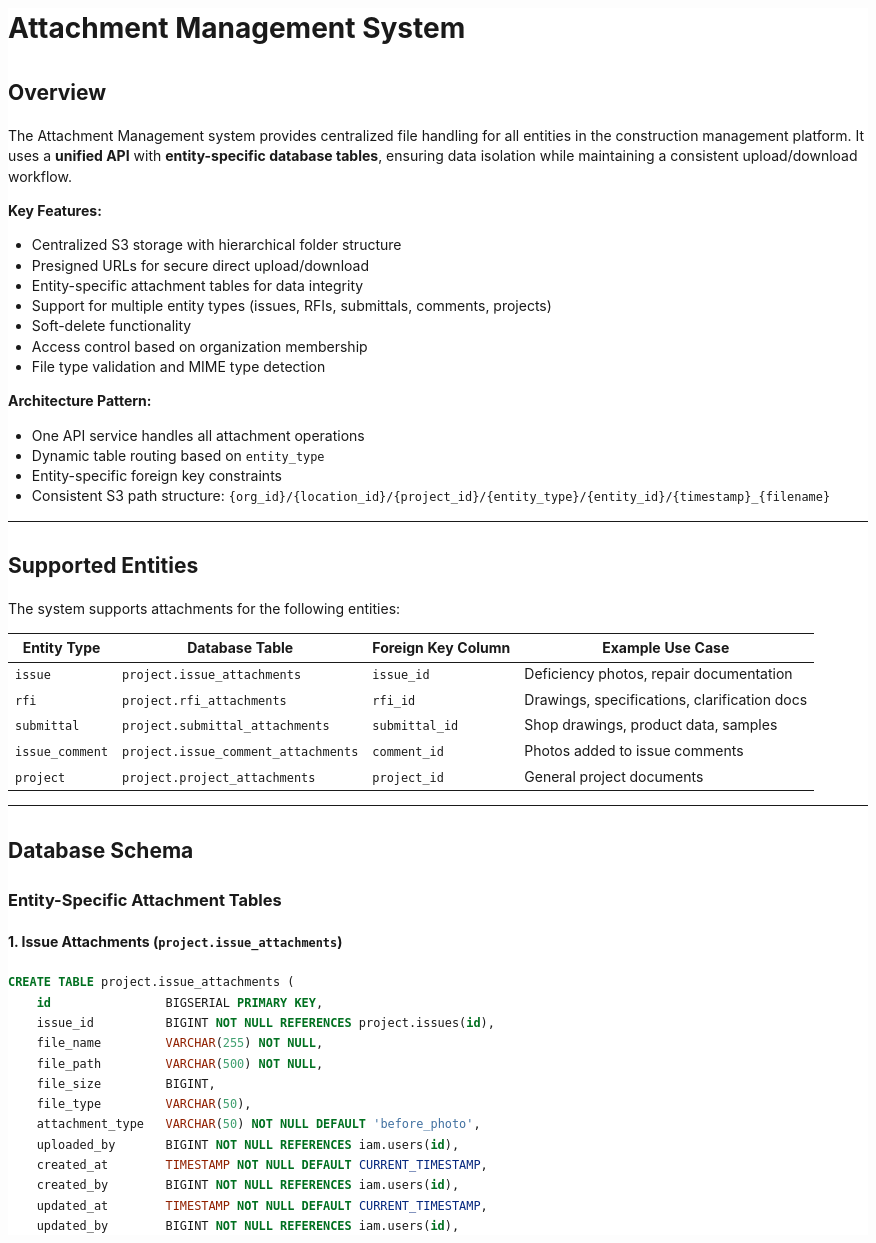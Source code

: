 # Attachment Management System

## Overview

The Attachment Management system provides centralized file handling for all entities in the construction management platform. It uses a **unified API** with **entity-specific database tables**, ensuring data isolation while maintaining a consistent upload/download workflow.

**Key Features:**
- Centralized S3 storage with hierarchical folder structure
- Presigned URLs for secure direct upload/download
- Entity-specific attachment tables for data integrity
- Support for multiple entity types (issues, RFIs, submittals, comments, projects)
- Soft-delete functionality
- Access control based on organization membership
- File type validation and MIME type detection

**Architecture Pattern:**
- One API service handles all attachment operations
- Dynamic table routing based on `entity_type`
- Entity-specific foreign key constraints
- Consistent S3 path structure: `{org_id}/{location_id}/{project_id}/{entity_type}/{entity_id}/{timestamp}_{filename}`

---

## Supported Entities

The system supports attachments for the following entities:

| Entity Type | Database Table | Foreign Key Column | Example Use Case |
|------------|----------------|-------------------|------------------|
| `issue` | `project.issue_attachments` | `issue_id` | Deficiency photos, repair documentation |
| `rfi` | `project.rfi_attachments` | `rfi_id` | Drawings, specifications, clarification docs |
| `submittal` | `project.submittal_attachments` | `submittal_id` | Shop drawings, product data, samples |
| `issue_comment` | `project.issue_comment_attachments` | `comment_id` | Photos added to issue comments |
| `project` | `project.project_attachments` | `project_id` | General project documents |

---

## Database Schema

### Entity-Specific Attachment Tables

#### 1. Issue Attachments (`project.issue_attachments`)

```sql
CREATE TABLE project.issue_attachments (
    id                BIGSERIAL PRIMARY KEY,
    issue_id          BIGINT NOT NULL REFERENCES project.issues(id),
    file_name         VARCHAR(255) NOT NULL,
    file_path         VARCHAR(500) NOT NULL,
    file_size         BIGINT,
    file_type         VARCHAR(50),
    attachment_type   VARCHAR(50) NOT NULL DEFAULT 'before_photo',
    uploaded_by       BIGINT NOT NULL REFERENCES iam.users(id),
    created_at        TIMESTAMP NOT NULL DEFAULT CURRENT_TIMESTAMP,
    created_by        BIGINT NOT NULL REFERENCES iam.users(id),
    updated_at        TIMESTAMP NOT NULL DEFAULT CURRENT_TIMESTAMP,
    updated_by        BIGINT NOT NULL REFERENCES iam.users(id),
```
